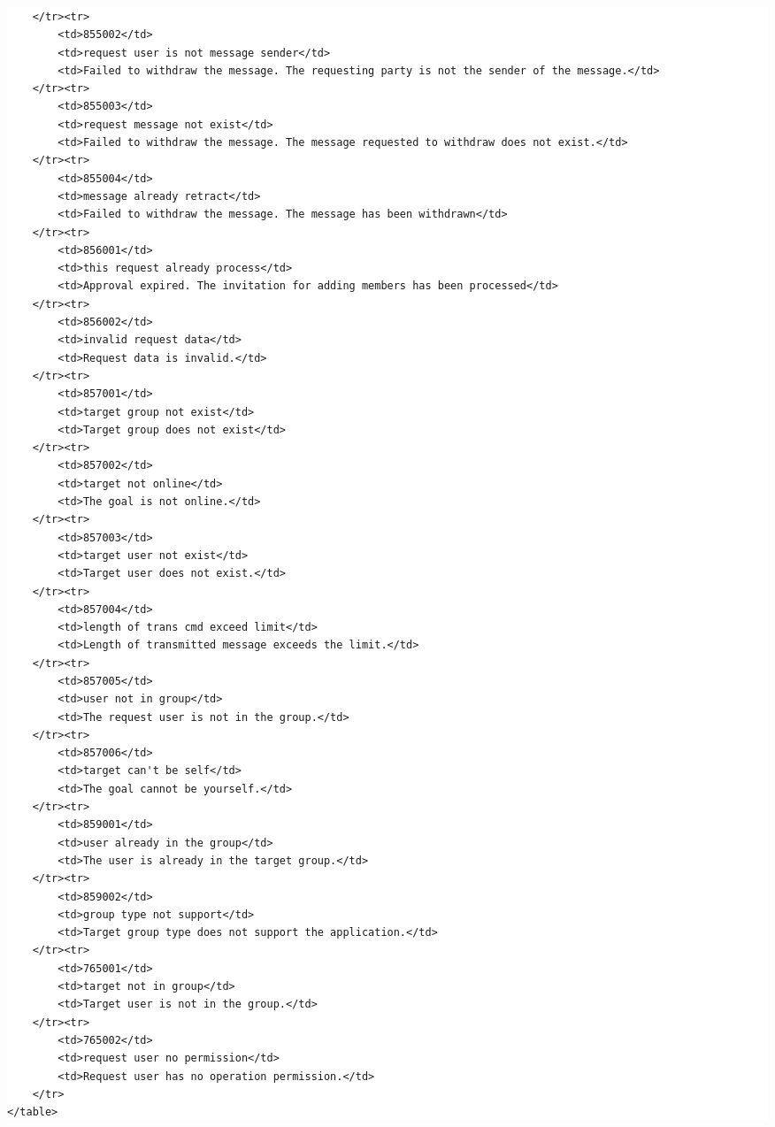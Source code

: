 		</tr><tr>
			<td>855002</td>
			<td>request user is not message sender</td>
			<td>Failed to withdraw the message. The requesting party is not the sender of the message.</td>
		</tr><tr>
			<td>855003</td>
			<td>request message not exist</td>
			<td>Failed to withdraw the message. The message requested to withdraw does not exist.</td>
		</tr><tr>
			<td>855004</td>
			<td>message already retract</td>
			<td>Failed to withdraw the message. The message has been withdrawn</td>
		</tr><tr>
			<td>856001</td>
			<td>this request already process</td>
			<td>Approval expired. The invitation for adding members has been processed</td>
		</tr><tr>
			<td>856002</td>
			<td>invalid request data</td>
			<td>Request data is invalid.</td>
		</tr><tr>
			<td>857001</td>
			<td>target group not exist</td>
			<td>Target group does not exist</td>
		</tr><tr>
			<td>857002</td>
			<td>target not online</td>
			<td>The goal is not online.</td>
		</tr><tr>
			<td>857003</td>
			<td>target user not exist</td>
			<td>Target user does not exist.</td>
		</tr><tr>
			<td>857004</td>
			<td>length of trans cmd exceed limit</td>
			<td>Length of transmitted message exceeds the limit.</td>
		</tr><tr>
			<td>857005</td>
			<td>user not in group</td>
			<td>The request user is not in the group.</td>
		</tr><tr>
			<td>857006</td>
			<td>target can't be self</td>
			<td>The goal cannot be yourself.</td>
		</tr><tr>
			<td>859001</td>
			<td>user already in the group</td>
			<td>The user is already in the target group.</td>
		</tr><tr>
			<td>859002</td>
			<td>group type not support</td>
			<td>Target group type does not support the application.</td>
		</tr><tr>
			<td>765001</td>
			<td>target not in group</td>
			<td>Target user is not in the group.</td>
		</tr><tr>
			<td>765002</td>
			<td>request user no permission</td>
			<td>Request user has no operation permission.</td>
		</tr>
	</table>
</div>

